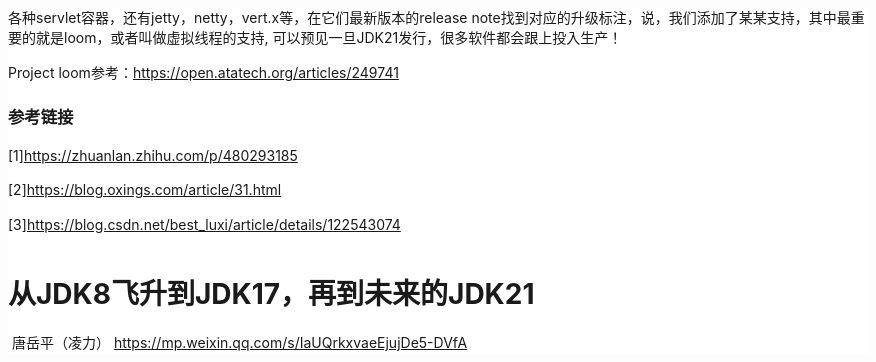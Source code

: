 各种servlet容器，还有jetty，netty，vert.x等，在它们最新版本的release note找到对应的升级标注，说，我们添加了某某支持，其中最重要的就是loom，或者叫做虚拟线程的支持, 可以预见一旦JDK21发行，很多软件都会跟上投入生产！

Project loom参考：https://open.atatech.org/articles/249741

### 参考链接

[1]https://zhuanlan.zhihu.com/p/480293185

[2]https://blog.oxings.com/article/31.html

[3]https://blog.csdn.net/best_luxi/article/details/122543074

# 从JDK8飞升到JDK17，再到未来的JDK21
 唐岳平（凌力）
https://mp.weixin.qq.com/s/IaUQrkxvaeEjujDe5-DVfA